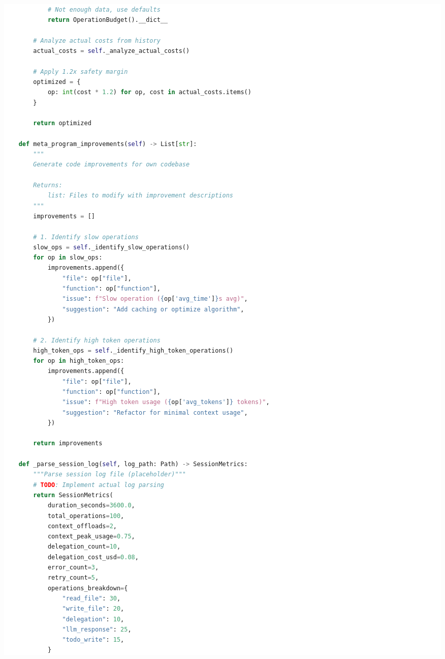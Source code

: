 ```python
            # Not enough data, use defaults
            return OperationBudget().__dict__

        # Analyze actual costs from history
        actual_costs = self._analyze_actual_costs()

        # Apply 1.2x safety margin
        optimized = {
            op: int(cost * 1.2) for op, cost in actual_costs.items()
        }

        return optimized

    def meta_program_improvements(self) -> List[str]:
        """
        Generate code improvements for own codebase

        Returns:
            list: Files to modify with improvement descriptions
        """
        improvements = []

        # 1. Identify slow operations
        slow_ops = self._identify_slow_operations()
        for op in slow_ops:
            improvements.append({
                "file": op["file"],
                "function": op["function"],
                "issue": f"Slow operation ({op['avg_time']}s avg)",
                "suggestion": "Add caching or optimize algorithm",
            })

        # 2. Identify high token operations
        high_token_ops = self._identify_high_token_operations()
        for op in high_token_ops:
            improvements.append({
                "file": op["file"],
                "function": op["function"],
                "issue": f"High token usage ({op['avg_tokens']} tokens)",
                "suggestion": "Refactor for minimal context usage",
            })

        return improvements

    def _parse_session_log(self, log_path: Path) -> SessionMetrics:
        """Parse session log file (placeholder)"""
        # TODO: Implement actual log parsing
        return SessionMetrics(
            duration_seconds=3600.0,
            total_operations=100,
            context_offloads=2,
            context_peak_usage=0.75,
            delegation_count=10,
            delegation_cost_usd=0.08,
            error_count=3,
            retry_count=5,
            operations_breakdown={
                "read_file": 30,
                "write_file": 20,
                "delegation": 10,
                "llm_response": 25,
                "todo_write": 15,
            }
```